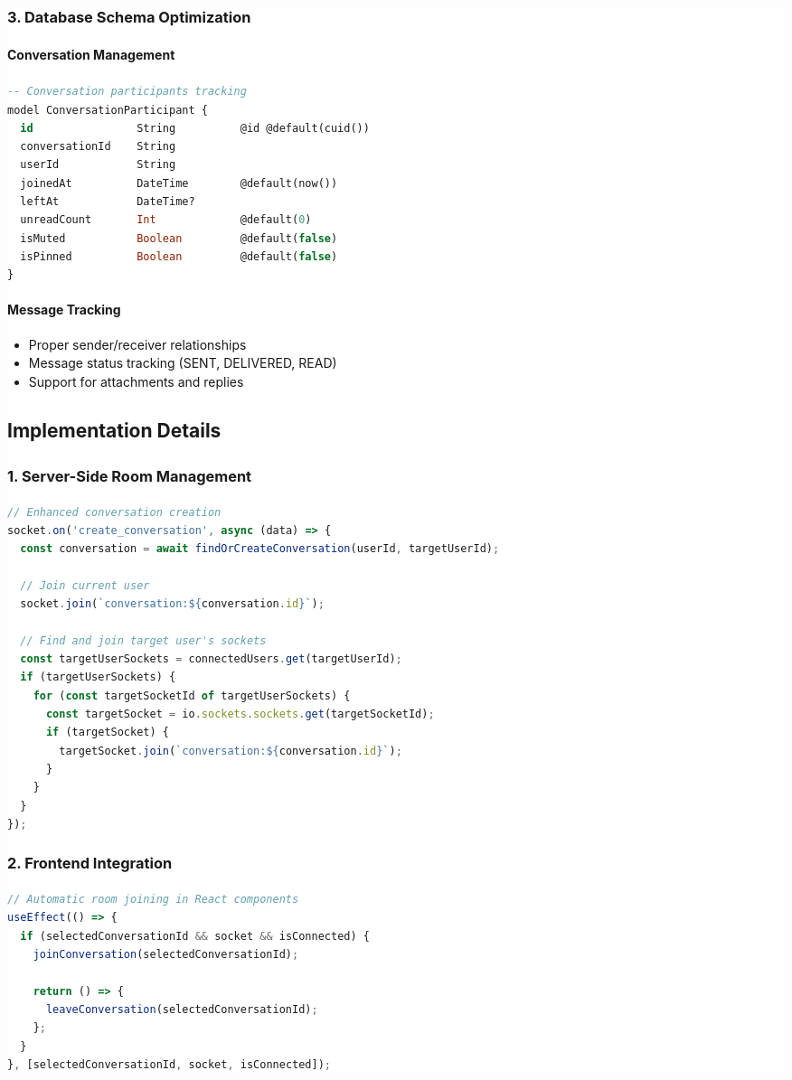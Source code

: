 ### 3. Database Schema Optimization

#### Conversation Management
```sql
-- Conversation participants tracking
model ConversationParticipant {
  id                String          @id @default(cuid())
  conversationId    String
  userId            String
  joinedAt          DateTime        @default(now())
  leftAt            DateTime?
  unreadCount       Int             @default(0)
  isMuted           Boolean         @default(false)
  isPinned          Boolean         @default(false)
}
```

#### Message Tracking
- Proper sender/receiver relationships
- Message status tracking (SENT, DELIVERED, READ)
- Support for attachments and replies

## Implementation Details

### 1. Server-Side Room Management

```javascript
// Enhanced conversation creation
socket.on('create_conversation', async (data) => {
  const conversation = await findOrCreateConversation(userId, targetUserId);
  
  // Join current user
  socket.join(`conversation:${conversation.id}`);
  
  // Find and join target user's sockets
  const targetUserSockets = connectedUsers.get(targetUserId);
  if (targetUserSockets) {
    for (const targetSocketId of targetUserSockets) {
      const targetSocket = io.sockets.sockets.get(targetSocketId);
      if (targetSocket) {
        targetSocket.join(`conversation:${conversation.id}`);
      }
    }
  }
});
```

### 2. Frontend Integration

```javascript
// Automatic room joining in React components
useEffect(() => {
  if (selectedConversationId && socket && isConnected) {
    joinConversation(selectedConversationId);
    
    return () => {
      leaveConversation(selectedConversationId);
    };
  }
}, [selectedConversationId, socket, isConnected]);
```
